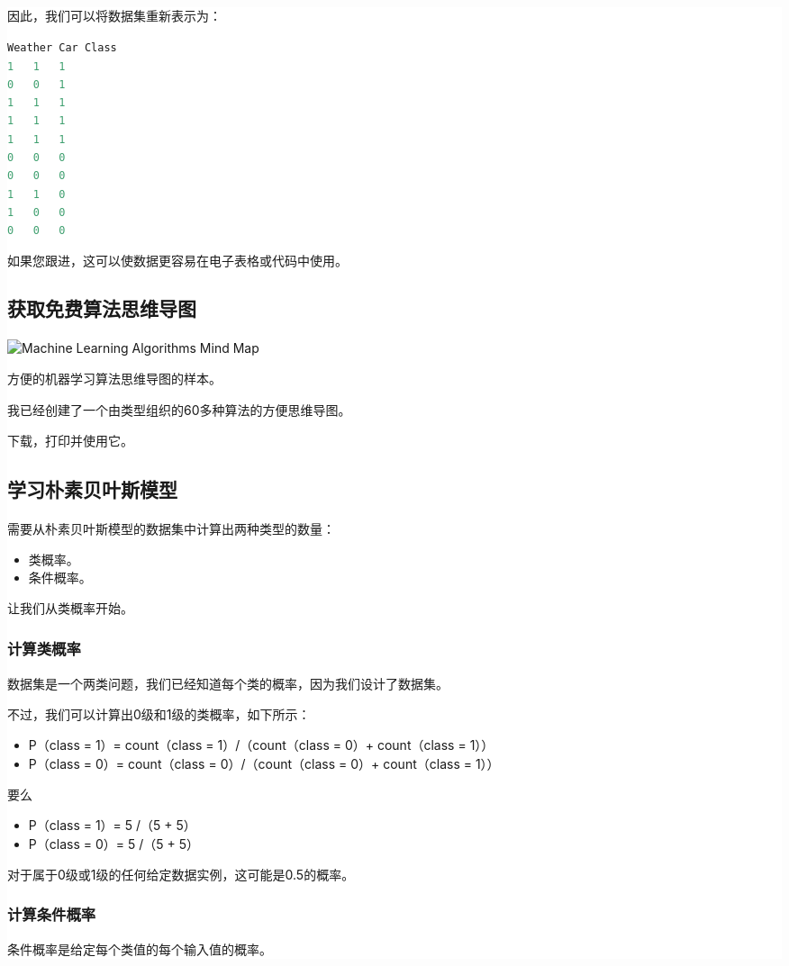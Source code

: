 因此，我们可以将数据集重新表示为：

```py
Weather	Car	Class
1	1	1
0	0	1
1	1	1
1	1	1
1	1	1
0	0	0
0	0	0
1	1	0
1	0	0
0	0	0
```

如果您跟进，这可以使数据更容易在电子表格或代码中使用。

## 获取免费算法思维导图

![Machine Learning Algorithms Mind Map](img/2ce1275c2a1cac30a9f4eea6edd42d61.jpg)

方便的机器学习算法思维导图的样本。

我已经创建了一个由类型组织的60多种算法的方便思维导图。

下载，打印并使用它。

## 学习朴素贝叶斯模型

需要从朴素贝叶斯模型的数据集中计算出两种类型的数量：

*   类概率。
*   条件概率。

让我们从类概率开始。

### 计算类概率

数据集是一个两类问题，我们已经知道每个类的概率，因为我们设计了数据集。

不过，我们可以计算出0级和1级的类概率，如下所示：

*   P（class = 1）= count（class = 1）/（count（class = 0）+ count（class = 1））
*   P（class = 0）= count（class = 0）/（count（class = 0）+ count（class = 1））

要么

*   P（class = 1）= 5 /（5 + 5）
*   P（class = 0）= 5 /（5 + 5）

对于属于0级或1级的任何给定数据实例，这可能是0.5的概率。

### 计算条件概率

条件概率是给定每个类值的每个输入值的概率。
